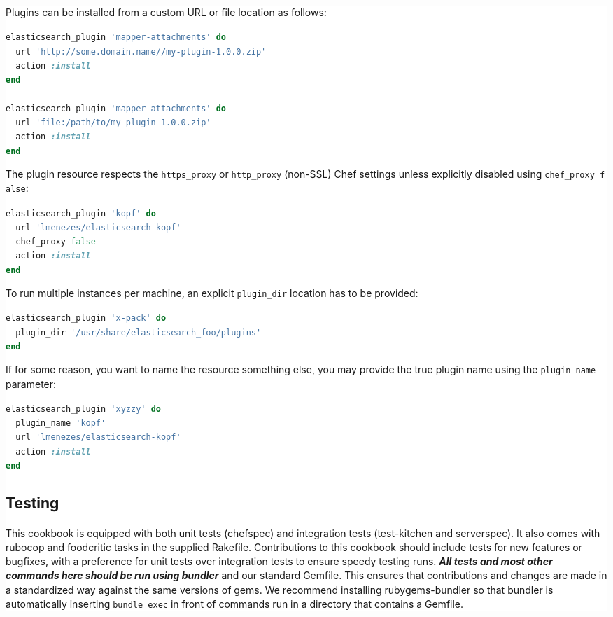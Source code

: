 Plugins can be installed from a custom URL or file location as follows:
```ruby
elasticsearch_plugin 'mapper-attachments' do
  url 'http://some.domain.name//my-plugin-1.0.0.zip'
  action :install
end

elasticsearch_plugin 'mapper-attachments' do
  url 'file:/path/to/my-plugin-1.0.0.zip'
  action :install
end
```

The plugin resource respects the `https_proxy` or `http_proxy` (non-SSL)
[Chef settings](https://docs.chef.io/config_rb_client.html) unless explicitly
disabled using `chef_proxy false`:
```ruby
elasticsearch_plugin 'kopf' do
  url 'lmenezes/elasticsearch-kopf'
  chef_proxy false
  action :install
end
```

To run multiple instances per machine, an explicit `plugin_dir` location
has to be provided:

```ruby
elasticsearch_plugin 'x-pack' do
  plugin_dir '/usr/share/elasticsearch_foo/plugins'
end
```

If for some reason, you want to name the resource something else, you may
provide the true plugin name using the `plugin_name` parameter:

```ruby
elasticsearch_plugin 'xyzzy' do
  plugin_name 'kopf'
  url 'lmenezes/elasticsearch-kopf'
  action :install
end
```

## Testing

This cookbook is equipped with both unit tests (chefspec) and integration tests
(test-kitchen and serverspec). It also comes with rubocop and foodcritic tasks
in the supplied Rakefile. Contributions to this cookbook should include tests
for new features or bugfixes, with a preference for unit tests over integration
tests to ensure speedy testing runs. ***All tests and most other commands here
should be run using bundler*** and our standard Gemfile. This ensures that
contributions and changes are made in a standardized way against the same
versions of gems. We recommend installing rubygems-bundler so that bundler is
automatically inserting `bundle exec` in front of commands run in a directory
that contains a Gemfile.

